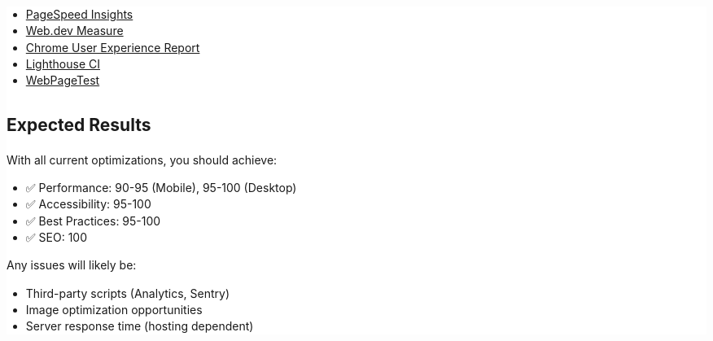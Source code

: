 - [PageSpeed Insights](https://pagespeed.web.dev/)
- [Web.dev Measure](https://web.dev/measure/)
- [Chrome User Experience Report](https://developers.google.com/web/tools/chrome-user-experience-report)
- [Lighthouse CI](https://github.com/GoogleChrome/lighthouse-ci)
- [WebPageTest](https://www.webpagetest.org/)

## Expected Results

With all current optimizations, you should achieve:
- ✅ Performance: 90-95 (Mobile), 95-100 (Desktop)
- ✅ Accessibility: 95-100
- ✅ Best Practices: 95-100
- ✅ SEO: 100

Any issues will likely be:
- Third-party scripts (Analytics, Sentry)
- Image optimization opportunities
- Server response time (hosting dependent)

